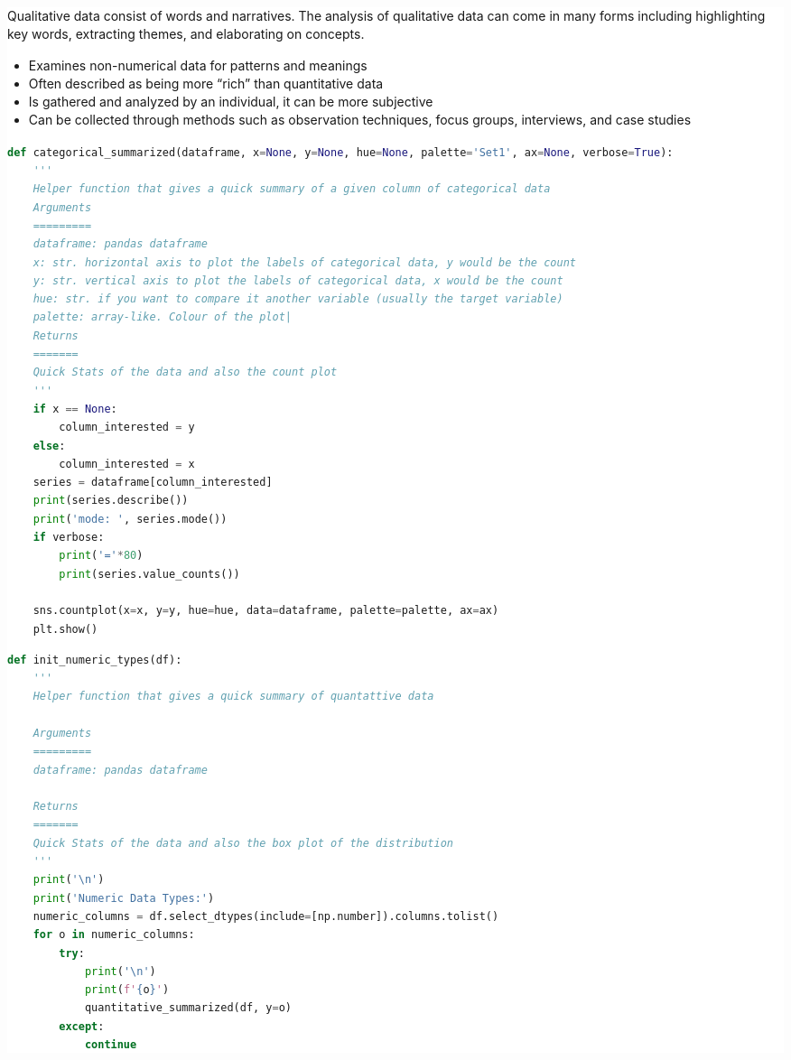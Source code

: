 Qualitative data consist of words and narratives. The analysis of qualitative data can come in many forms including highlighting key words, extracting themes, and elaborating on concepts.

- Examines non-numerical data for patterns and meanings
- Often described as being more “rich” than quantitative data
- Is gathered and analyzed by an individual, it can be more subjective
- Can be collected through methods such as observation techniques, focus groups, interviews, and case studies


```python
def categorical_summarized(dataframe, x=None, y=None, hue=None, palette='Set1', ax=None, verbose=True):
    '''
    Helper function that gives a quick summary of a given column of categorical data
    Arguments
    =========
    dataframe: pandas dataframe
    x: str. horizontal axis to plot the labels of categorical data, y would be the count
    y: str. vertical axis to plot the labels of categorical data, x would be the count
    hue: str. if you want to compare it another variable (usually the target variable)
    palette: array-like. Colour of the plot|
    Returns
    =======
    Quick Stats of the data and also the count plot
    '''
    if x == None:
        column_interested = y
    else:
        column_interested = x
    series = dataframe[column_interested]
    print(series.describe())
    print('mode: ', series.mode())
    if verbose:
        print('='*80)
        print(series.value_counts())

    sns.countplot(x=x, y=y, hue=hue, data=dataframe, palette=palette, ax=ax)
    plt.show()
```


```python
def init_numeric_types(df):
    '''
    Helper function that gives a quick summary of quantattive data

    Arguments
    =========
    dataframe: pandas dataframe

    Returns
    =======
    Quick Stats of the data and also the box plot of the distribution
    '''
    print('\n')
    print('Numeric Data Types:')
    numeric_columns = df.select_dtypes(include=[np.number]).columns.tolist()
    for o in numeric_columns:
        try:
            print('\n')
            print(f'{o}')
            quantitative_summarized(df, y=o)
        except:
            continue
```
